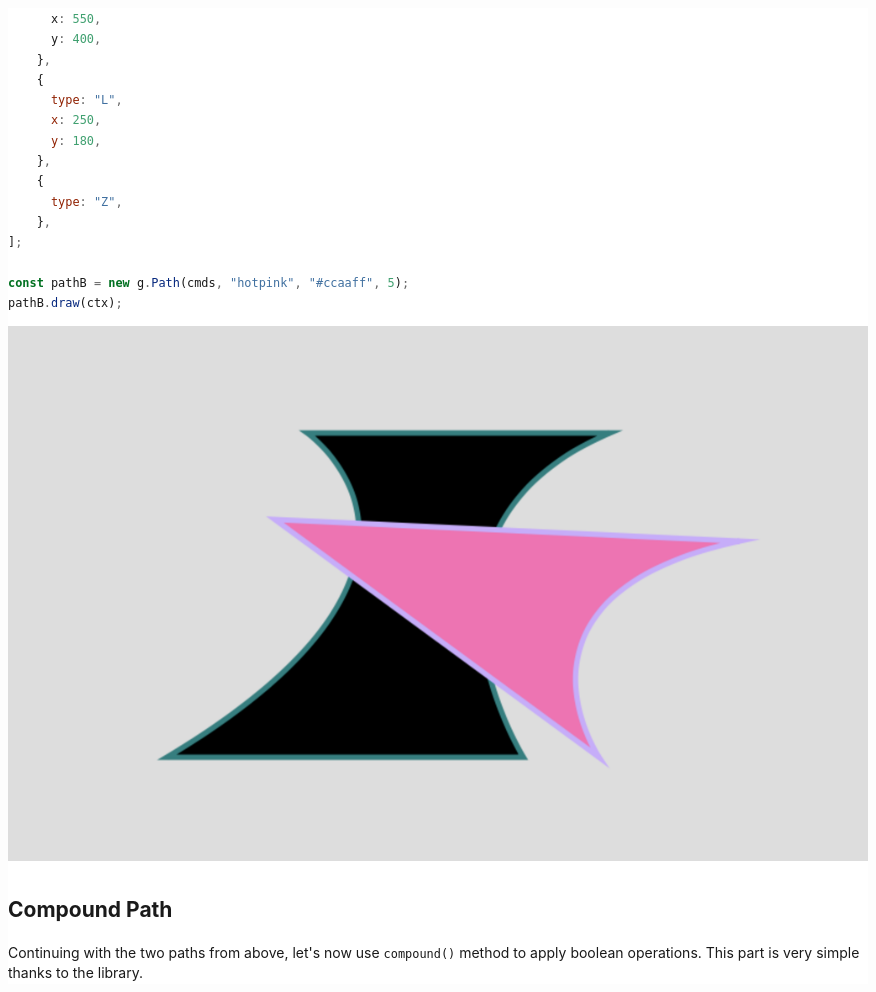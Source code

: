 ```js
	  x: 550,
	  y: 400,
	},
	{
	  type: "L",
	  x: 250,
	  y: 180,
	},
	{
	  type: "Z",
	},
];

const pathB = new g.Path(cmds, "hotpink", "#ccaaff", 5);
pathB.draw(ctx);
```

![Another path drawn with commands array](2.png)

## Compound Path

Continuing with the two paths from above, let's now use `compound()` method to apply boolean operations. This part is very simple thanks to the library.
